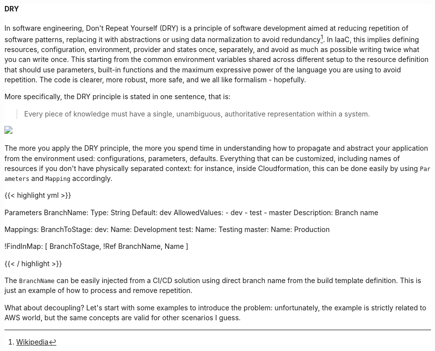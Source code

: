 #### DRY

In software engineering, Don't Repeat Yourself (DRY) is a principle of software development aimed at reducing repetition of software patterns, replacing it with abstractions or using data normalization to avoid redundancy[^wiki]. In IaaC, this implies defining resources, configuration, environment, provider and states once, separately, and avoid as much as possible writing twice what you can write once. This starting from the common environment variables shared across different setup to the resource definition that should use parameters, built-in functions and the maximum expressive power of the language you are using to avoid repetition. The code is clearer, more robust, more safe, and we all like formalism - hopefully.

More specifically, the DRY principle is stated in one sentence, that is:

> Every piece of knowledge must have a single, unambiguous, authoritative representation within a system.

<div class="img_container"><img src="https://i.imgur.com/WPObHIq.jpg"/></div>

The more you apply the DRY principle, the more you spend time in understanding how to propagate and abstract your application from the environment used: configurations, parameters, defaults. Everything that can be customized, including names of resources if you don't have physically separated context: for instance, inside Cloudformation, this can be done easily by using `Parameters` and `Mapping` accordingly.

{{< highlight yml >}}

Parameters
  BranchName:
    Type: String
    Default: dev
    AllowedValues:
      - dev
      - test
      - master
    Description: Branch name

Mappings:
  BranchToStage:
    dev:
      Name: Development
    test:
      Name: Testing
    master:
      Name: Production

!FindInMap: [ BranchToStage, !Ref BranchName, Name ]

{{< / highlight >}}

The `BranchName` can be easily injected from a CI/CD solution using direct branch name from the build template definition. This is just an example of how to process and remove repetition.

What about decoupling? Let's start with some examples to introduce the problem: unfortunately, the example is strictly related to AWS world, but the same concepts are valid for other scenarios I guess.


[^opin]: But there are repository like [this](https://github.com/GovTechSG/terraform-aws-vpc) that provided opionated configurations to start from.
[^wiki]: [Wikipedia](https://en.wikipedia.org/wiki/Don%27t_repeat_yourself)